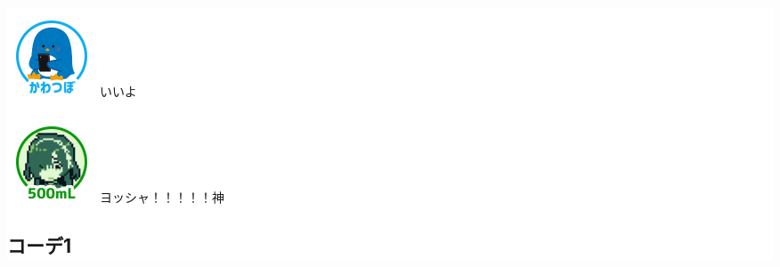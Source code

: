 <p><img src="/img/blog/20240614231124.png" width="100px">
いいよ</p>

<p><img src="/img/blog/20240614225658.png" width="100px">
ヨッシャ！！！！！神</p>

<h2>コーデ1</h2>
